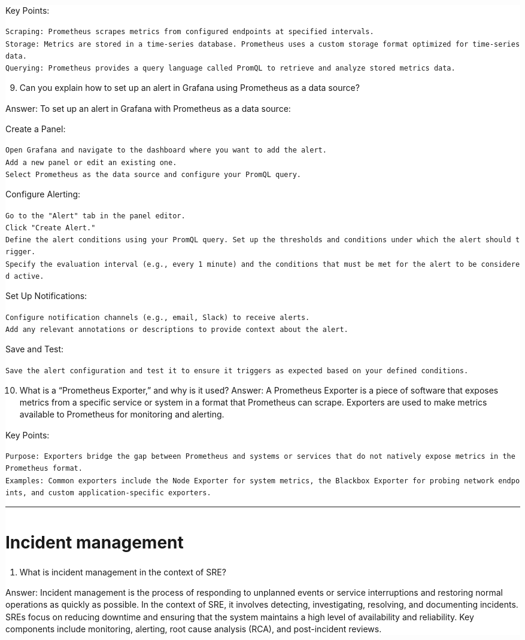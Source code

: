 Key Points:

    Scraping: Prometheus scrapes metrics from configured endpoints at specified intervals.
    Storage: Metrics are stored in a time-series database. Prometheus uses a custom storage format optimized for time-series data.
    Querying: Prometheus provides a query language called PromQL to retrieve and analyze stored metrics data.

9.  Can you explain how to set up an alert in Grafana using Prometheus as a data source?

Answer: To set up an alert in Grafana with Prometheus as a data source:

Create a Panel:

    Open Grafana and navigate to the dashboard where you want to add the alert.
    Add a new panel or edit an existing one.
    Select Prometheus as the data source and configure your PromQL query.

Configure Alerting:

    Go to the "Alert" tab in the panel editor.
    Click "Create Alert."
    Define the alert conditions using your PromQL query. Set up the thresholds and conditions under which the alert should trigger.
    Specify the evaluation interval (e.g., every 1 minute) and the conditions that must be met for the alert to be considered active.

Set Up Notifications:

    Configure notification channels (e.g., email, Slack) to receive alerts.
    Add any relevant annotations or descriptions to provide context about the alert.

Save and Test:

    Save the alert configuration and test it to ensure it triggers as expected based on your defined conditions.

10. What is a “Prometheus Exporter,” and why is it used?
Answer: A Prometheus Exporter is a piece of software that exposes metrics from a specific service or system in a format that Prometheus can scrape. Exporters are used to make metrics available to Prometheus for monitoring and alerting.

Key Points:

    Purpose: Exporters bridge the gap between Prometheus and systems or services that do not natively expose metrics in the Prometheus format.
    Examples: Common exporters include the Node Exporter for system metrics, the Blackbox Exporter for probing network endpoints, and custom application-specific exporters.
***************************************************************************************
# Incident management

1. What is incident management in the context of SRE?

Answer:
Incident management is the process of responding to unplanned events or service interruptions and restoring normal operations as quickly as possible. In the context of SRE, it involves detecting, investigating, resolving, and documenting incidents. SREs focus on reducing downtime and ensuring that the system maintains a high level of availability and reliability. Key components include monitoring, alerting, root cause analysis (RCA), and post-incident reviews.
